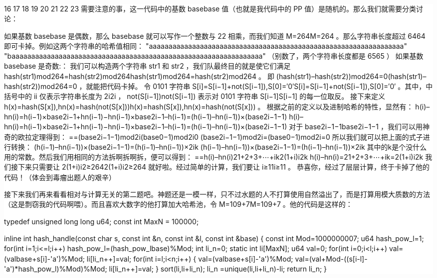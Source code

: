 16
17
18
19
20
21
22
23
需要注意的事，这一代码中的基数 basebase 值（也就是我代码中的 PP 值）是随机的。那么我们就需要分类讨论：

如果基数 basebase 是偶数，那么 basebase 就可以写作一个整数与 22 相乘，而我们知道 M=264M=264 。那么字符串长度超过 6464 即可卡掉。例如这两个字符串的哈希值相同： 
"aaaaaaaaaaaaaaaaaaaaaaaaaaaaaaaaaaaaaaaaaaaaaaaaaaaaaaaaaaaaaaaaa"
"baaaaaaaaaaaaaaaaaaaaaaaaaaaaaaaaaaaaaaaaaaaaaaaaaaaaaaaaaaaaaaaa"
（别数了，两个字符串长度都是 6565 ）
如果基数 basebase 是奇数:： 
我们可以构造两个字符串 str1 和 str2 ，我们队最终目的就是使它们满足 hash(str1)mod264=hash(str2)mod264hash(str1)mod264=hash(str2)mod264 。
即 (hash(str1)–hash(str2))mod264=0(hash(str1)–hash(str2))mod264=0 ，就能把代码卡掉。
令 0101 字符串 S[i]=S[i−1]+not(S[i−1]),S[0]=′0′S[i]=S[i−1]+not(S[i−1]),S[0]=′0′ 。其中，中括号中的 ii 仅表示字符串长度为 2i2i ， not(S[i−1])not(S[i−1]) 表示对 0101 字符串 S[i−1]S[i−1] 的每一位取反。
接下来定义 h(x)=hash(S[x]),hn(x)=hash(not(S[x]))h(x)=hash(S[x]),hn(x)=hash(not(S[x])) 。
根据之前的定义以及进制哈希的特性，显然有： 
h(i)–hn(i)=h(i−1)×base2i−1+hn(i−1)−hn(i−1)×base2i−1–h(i−1)=(h(i−1)–hn(i−1))×(base2i−1−1)
h(i)–hn(i)=h(i−1)×base2i−1+hn(i−1)−hn(i−1)×base2i−1–h(i−1)=(h(i−1)–hn(i−1))×(base2i−1−1)
对于 base2i−1−1base2i−1−1 ，我们可以用神奇的欧拉定理得到： 
==(base2i−1−1)mod2i(base0−1)mod2i0
(base2i−1−1)mod2i=(base0−1)mod2i=0
所以我们就可以把上面的式子进行转换： 
(h(i−1)–hn(i−1))×(base2i−1−1)=(h(i−1)–hn(i−1))×2ik
(h(i−1)–hn(i−1))×(base2i−1−1)=(h(i−1)–hn(i−1))×2ik
其中的k是个没什么用的常数。然后我们用相同的方法拆啊拆啊拆，便可以得到： 
==h(i)–hn(i)21+2+3+⋯+ik2(1+i)i2k
h(i)–hn(i)=21+2+3+⋯+ik=2(1+i)i2k
我们接下来只需要让 2(1+i)i2≥2642(1+i)i2≥264 就好啦。经过简单的计算，我们要让 i≥11i≥11 。
恭喜你，经过了层层计算，终于卡掉了他的代码！（体会到毒瘤出题人的艰辛）

接下来我们再来看看相对与计算无关的第二题吧。神题还是一模一样，只不过水题的人不打算使用自然溢出了，而是打算用模大质数的方法（这是剽窃我的代码啊喂）。而且喜欢大数字的他打算加大哈希池，令 M=109+7M=109+7 。他的代码是这样的：

typedef unsigned long long u64;
const int MaxN = 100000;

inline int hash_handle(const char s, const int &n, const int &l, const int &base)
{
    const int Mod=1000000007;
    u64 hash_pow_l=1;
    for(int i=1;i<=l;i++)
        hash_pow_l=(hash_pow_lbase)%Mod;
    int li_n=0;
    static int li[MaxN];
    u64 val=0;
    for(int i=0;i<l;i++)
        val=(valbase+s[i]-'a')%Mod;
    li[li_n++]=val;
    for(int i=l;i<n;i++)
    {
        val=(valbase+s[i]-'a')%Mod;
        val=(val+Mod-((s[i-l]-'a')*hash_pow_l)%Mod)%Mod;
        li[li_n++]=val;
    }
    sort(li,li+li_n);
    li_n =unique(li,li+li_n)-li;
    return li_n;
}